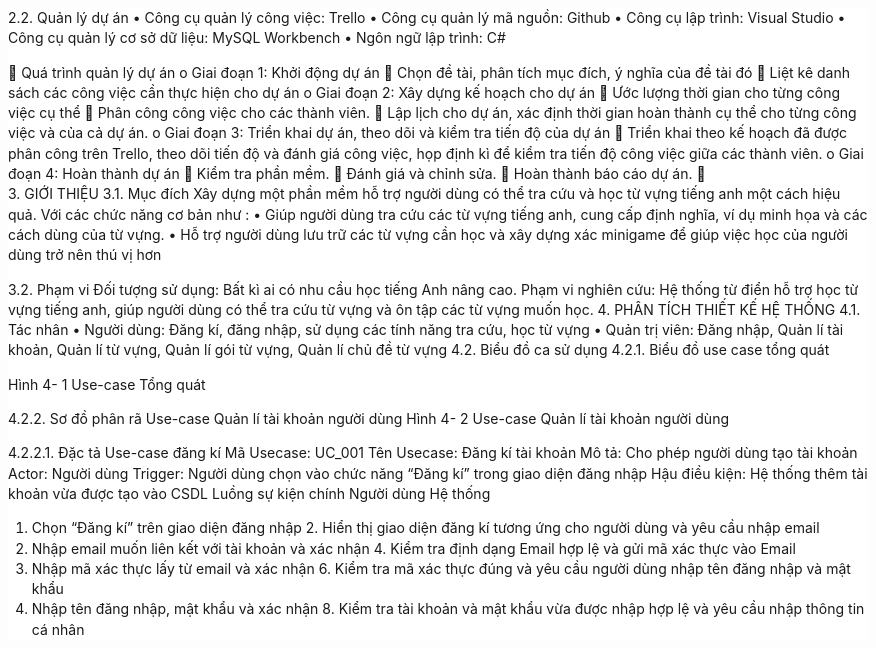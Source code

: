 2.2.	Quản lý dự án
•	Công cụ quản lý công việc: Trello
•	Công cụ quản lý mã nguồn: Github
•	Công cụ lập trình: Visual Studio
•	Công cụ quản lý cơ sở dữ liệu: MySQL Workbench
•	Ngôn ngữ lập trình: C#

	Quá trình quản lý dự án
o	Giai đoạn 1: Khởi động dự án
	Chọn đề tài, phân tích mục đích, ý nghĩa của đề tài đó
	Liệt kê danh sách các công việc cần thực hiện cho dự án
o	Giai đoạn 2: Xây dựng kế hoạch cho dự án
	Ước lượng thời gian cho từng công việc cụ thể
	Phân công công việc cho các thành viên.
	Lập lịch cho dự án, xác định thời gian hoàn thành cụ thể cho từng công việc và của cả dự án.
o	Giai đoạn 3: Triển khai dự án, theo dõi và kiểm tra tiến độ của dự án
	Triển khai theo kế hoạch đã được phân công trên Trello, theo dõi tiến độ và đánh giá công việc, họp định kì để kiểm tra tiến độ công việc giữa các thành viên.
o	Giai đoạn 4: Hoàn thành dự án
	Kiểm tra phần mềm.
	Đánh giá và chỉnh sửa.
	Hoàn thành báo cáo dự án.
	
3. GIỚI THIỆU
3.1. Mục đích
Xây dựng một phần mềm hỗ trợ người dùng có thể tra cứu và học từ vựng tiếng anh một cách hiệu quả. Với các chức năng cơ bản như : 
•	Giúp người dùng tra cứu các từ vựng tiếng anh, cung cấp định nghĩa, ví dụ minh họa và các cách dùng của từ vựng. 
•	Hỗ trợ người dùng lưu trữ các từ vựng cần học và xây dựng xác minigame để giúp việc học của người dùng trở nên thú vị hơn

3.2. Phạm vi
Đối tượng sử dụng: Bất kì ai có nhu cầu học tiếng Anh nâng cao.
Phạm vi nghiên cứu: Hệ thống từ điển hỗ trợ học từ vựng tiếng anh, giúp người dùng có thể tra cứu từ vựng và ôn tập các từ vựng muốn học.
4. PHÂN TÍCH THIẾT KẾ HỆ THỐNG
4.1. Tác nhân
•	Người dùng: Đăng kí, đăng nhập, sử dụng các tính năng tra cứu, học từ vựng
•	Quản trị viên: Đăng nhập, Quản lí tài khoản, Quản lí từ vựng, Quản lí gói từ vựng, Quản lí chủ đề từ vựng
4.2. Biểu đồ ca sử dụng
4.2.1. Biểu đồ use case tổng quát

Hình 4- 1 Use-case Tổng quát

4.2.2. Sơ đồ phân rã Use-case Quản lí tài khoản người dùng
Hình 4- 2 Use-case Quản lí tài khoản người dùng

4.2.2.1. Đặc tả Use-case đăng kí
Mã Usecase: UC_001
Tên Usecase: Đăng kí tài khoản
Mô tả: Cho phép người dùng tạo tài khoản
Actor: Người dùng
Trigger: Người dùng chọn vào chức năng “Đăng kí” trong giao diện đăng nhập
Hậu điều kiện: Hệ thống thêm tài khoản vừa được tạo vào CSDL
Luồng sự kiện chính
Người dùng	Hệ thống
1. Chọn “Đăng kí” trên giao diện đăng nhập	2. Hiển thị giao diện đăng kí tương ứng cho người dùng và yêu cầu nhập email
3. Nhập email muốn liên kết với tài khoản và xác nhận	4. Kiểm tra định dạng Email hợp lệ và gửi mã xác thực vào Email
5. Nhập mã xác thực lấy từ email  và xác nhận	6. Kiểm tra mã xác thực đúng và yêu cầu người dùng nhập tên đăng nhập và mật khẩu
7. Nhập tên đăng nhập, mật khẩu và xác nhận	8. Kiểm tra tài khoản và mật khẩu vừa được nhập hợp lệ và yêu cầu nhập thông tin cá nhân